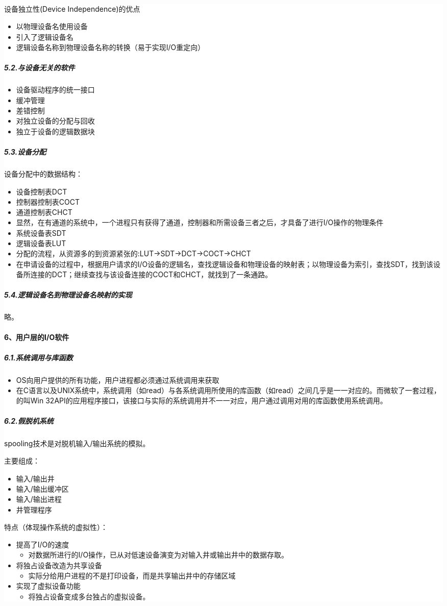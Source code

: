 设备独立性(Device Independence)的优点

- 以物理设备名使用设备
- 引入了逻辑设备名
- 逻辑设备名称到物理设备名称的转换（易于实现I/O重定向）

##### 5.2.与设备无关的软件

- 设备驱动程序的统一接口
- 缓冲管理
- 差错控制
- 对独立设备的分配与回收
- 独立于设备的逻辑数据块

##### 5.3.设备分配

设备分配中的数据结构：

- 设备控制表DCT
- 控制器控制表COCT
- 通道控制表CHCT
- 显然，在有通道的系统中，一个进程只有获得了通道，控制器和所需设备三者之后，才具备了进行I/O操作的物理条件
- 系统设备表SDT
- 逻辑设备表LUT
- 分配的流程，从资源多的到资源紧张的:LUT->SDT->DCT->COCT->CHCT
- 在申请设备的过程中，根据用户请求的I/O设备的逻辑名，查找逻辑设备和物理设备的映射表；以物理设备为索引，查找SDT，找到该设备所连接的DCT；继续查找与该设备连接的COCT和CHCT，就找到了一条通路。

##### 5.4.逻辑设备名到物理设备名映射的实现

略。

#### 6、用户层的I/O软件

##### 6.1.系统调用与库函数

- OS向用户提供的所有功能，用户进程都必须通过系统调用来获取
- 在C语言以及UNIX系统中，系统调用（如read）与各系统调用所使用的库函数（如read）之间几乎是一一对应的。而微软了一套过程，的叫Win 32API的应用程序接口，该接口与实际的系统调用并不一一对应，用户通过调用对用的库函数使用系统调用。

##### 6.2.假脱机系统

spooling技术是对脱机输入/输出系统的模拟。

主要组成：

- 输入/输出井
- 输入/输出缓冲区
- 输入/输出进程
- 井管理程序

特点（体现操作系统的虚拟性）：

- 提高了I/O的速度
  - 对数据所进行的I/O操作，已从对低速设备演变为对输入井或输出井中的数据存取。
- 将独占设备改造为共享设备
  - 实际分给用户进程的不是打印设备，而是共享输出井中的存储区域
- 实现了虚拟设备功能
  - 将独占设备变成多台独占的虚拟设备。

